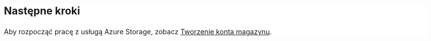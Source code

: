 ## <a name="next-steps"></a>Następne kroki

Aby rozpocząć pracę z usługą Azure Storage, zobacz [Tworzenie konta magazynu](storage-quickstart-create-account.md).
